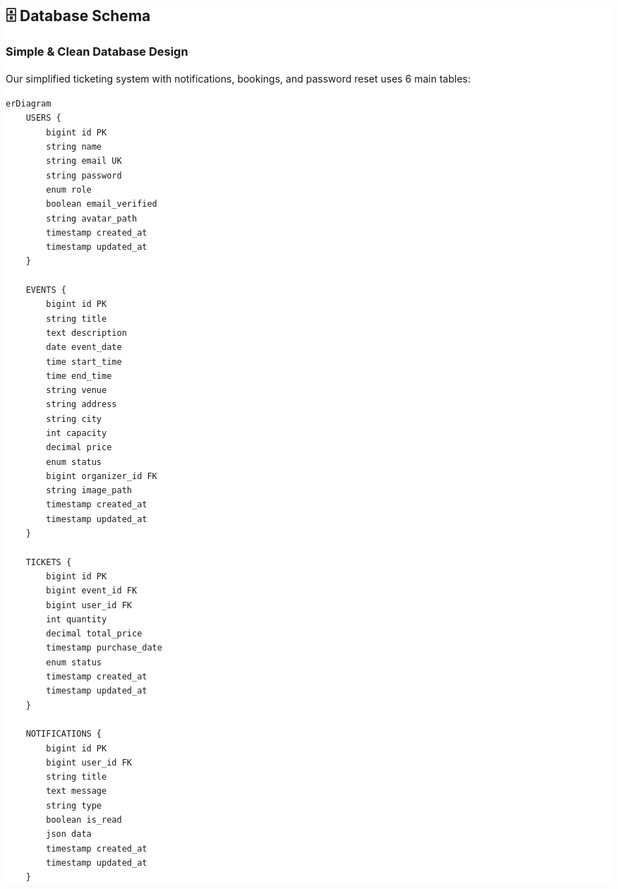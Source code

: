 
## 🗄️ Database Schema

### Simple & Clean Database Design

Our simplified ticketing system with notifications, bookings, and password reset uses 6 main tables:

```mermaid
erDiagram
    USERS {
        bigint id PK
        string name
        string email UK
        string password
        enum role
        boolean email_verified
        string avatar_path
        timestamp created_at
        timestamp updated_at
    }
    
    EVENTS {
        bigint id PK
        string title
        text description
        date event_date
        time start_time
        time end_time
        string venue
        string address
        string city
        int capacity
        decimal price
        enum status
        bigint organizer_id FK
        string image_path
        timestamp created_at
        timestamp updated_at
    }
    
    TICKETS {
        bigint id PK
        bigint event_id FK
        bigint user_id FK
        int quantity
        decimal total_price
        timestamp purchase_date
        enum status
        timestamp created_at
        timestamp updated_at
    }
    
    NOTIFICATIONS {
        bigint id PK
        bigint user_id FK
        string title
        text message
        string type
        boolean is_read
        json data
        timestamp created_at
        timestamp updated_at
    }
```